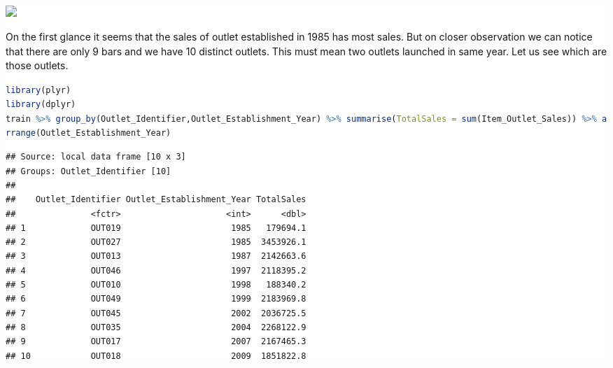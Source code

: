 ![](Big_Mart_Sales_files/figure-markdown_github/unnamed-chunk-10-1.png)

On the first glance it seems that the sales of outlet established in 1985 has most sales. But on closer observation we can notice that there are only 9 bars and we have 10 distinct outlets. This must mean two outlets launched in same year. Let us see which are those outlets.

``` r
library(plyr)
library(dplyr)
train %>% group_by(Outlet_Identifier,Outlet_Establishment_Year) %>% summarise(TotalSales = sum(Item_Outlet_Sales)) %>% arrange(Outlet_Establishment_Year)
```

    ## Source: local data frame [10 x 3]
    ## Groups: Outlet_Identifier [10]
    ## 
    ##    Outlet_Identifier Outlet_Establishment_Year TotalSales
    ##               <fctr>                     <int>      <dbl>
    ## 1             OUT019                      1985   179694.1
    ## 2             OUT027                      1985  3453926.1
    ## 3             OUT013                      1987  2142663.6
    ## 4             OUT046                      1997  2118395.2
    ## 5             OUT010                      1998   188340.2
    ## 6             OUT049                      1999  2183969.8
    ## 7             OUT045                      2002  2036725.5
    ## 8             OUT035                      2004  2268122.9
    ## 9             OUT017                      2007  2167465.3
    ## 10            OUT018                      2009  1851822.8
